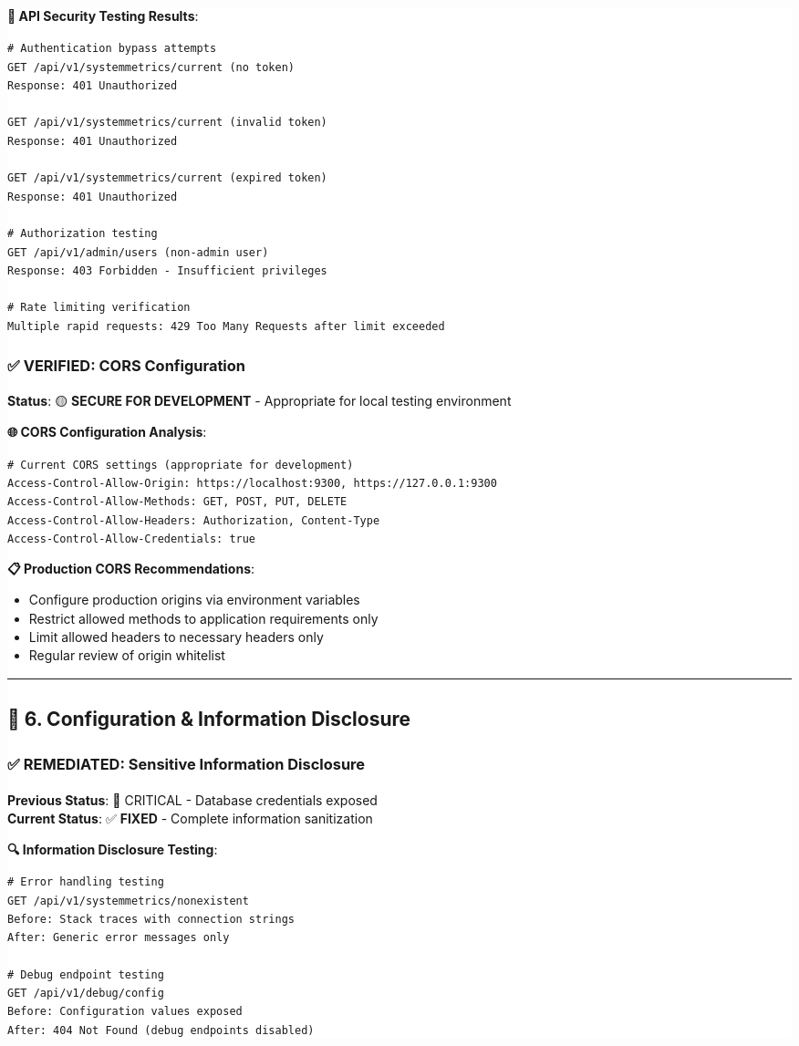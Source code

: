 **🧪 API Security Testing Results**:
```http
# Authentication bypass attempts
GET /api/v1/systemmetrics/current (no token)
Response: 401 Unauthorized

GET /api/v1/systemmetrics/current (invalid token)
Response: 401 Unauthorized

GET /api/v1/systemmetrics/current (expired token)
Response: 401 Unauthorized

# Authorization testing
GET /api/v1/admin/users (non-admin user)
Response: 403 Forbidden - Insufficient privileges

# Rate limiting verification
Multiple rapid requests: 429 Too Many Requests after limit exceeded
```

### ✅ VERIFIED: CORS Configuration
**Status**: 🟡 **SECURE FOR DEVELOPMENT** - Appropriate for local testing environment

**🌐 CORS Configuration Analysis**:
```http
# Current CORS settings (appropriate for development)
Access-Control-Allow-Origin: https://localhost:9300, https://127.0.0.1:9300
Access-Control-Allow-Methods: GET, POST, PUT, DELETE
Access-Control-Allow-Headers: Authorization, Content-Type
Access-Control-Allow-Credentials: true
```

**📋 Production CORS Recommendations**:
- Configure production origins via environment variables
- Restrict allowed methods to application requirements only
- Limit allowed headers to necessary headers only
- Regular review of origin whitelist

---

## 🔧 6. Configuration & Information Disclosure

### ✅ REMEDIATED: Sensitive Information Disclosure
**Previous Status**: 🔴 CRITICAL - Database credentials exposed  
**Current Status**: ✅ **FIXED** - Complete information sanitization

**🔍 Information Disclosure Testing**:
```http
# Error handling testing
GET /api/v1/systemmetrics/nonexistent
Before: Stack traces with connection strings
After: Generic error messages only

# Debug endpoint testing  
GET /api/v1/debug/config
Before: Configuration values exposed
After: 404 Not Found (debug endpoints disabled)
```
